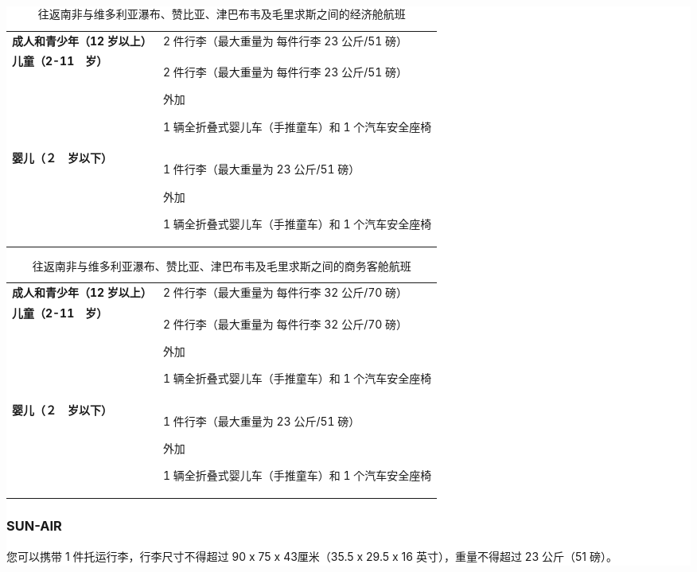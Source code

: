</table>
<table border="0">
<caption>往返南非与维多利亚瀑布、赞比亚、津巴布韦及毛里求斯之间的经济舱航班</caption>
<tbody>
<tr>
<td class="firstColumn"><strong>成人和青少年（12 岁以上）</strong></td>
<td>2 件行李（最大重量为 每件行李 23 公斤/51 磅）</td>
</tr>
<tr>
<td class="firstColumn"><strong>儿童（2-11　岁）</strong></td>
<td>
<p>2 件行李（最大重量为 每件行李 23 公斤/51 磅）</p>
<p>外加</p>
<p>1 辆全折叠式婴儿车（手推童车）和 1 个汽车安全座椅</p>
</td>
</tr>
<tr>
<td class="firstColumn"><strong>婴儿（２　岁以下）</strong></td>
<td>
<p>1 件行李（最大重量为 23 公斤/51 磅）</p>
<p>外加</p>
<p>1 辆全折叠式婴儿车（手推童车）和 1 个汽车安全座椅</p>
</td>
</tr>
</tbody>
</table>
<table border="0">
<caption>往返南非与维多利亚瀑布、赞比亚、津巴布韦及毛里求斯之间的商务客舱航班</caption>
<tbody>
<tr>
<td class="firstColumn"><strong>成人和青少年（12 岁以上）</strong></td>
<td>2 件行李（最大重量为 每件行李 32 公斤/70 磅）</td>
</tr>
<tr>
<td class="firstColumn"><strong>儿童（2-11　岁）</strong></td>
<td>
<p>2 件行李（最大重量为 每件行李 32 公斤/70 磅）</p>
<p>外加</p>
<p>1 辆全折叠式婴儿车（手推童车）和 1 个汽车安全座椅</p>
</td>
</tr>
<tr>
<td class="firstColumn"><strong>婴儿（２　岁以下）</strong></td>
<td>
<p>1 件行李（最大重量为 23 公斤/51 磅）</p>
<p>外加</p>
<p>1 辆全折叠式婴儿车（手推童车）和 1 个汽车安全座椅</p>
</td>
</tr>
</tbody>
</table>
<h3>SUN-AIR</h3><p>您可以携带 1 件托运行李，行李尺寸不得超过 90 x 75 x 43厘米（35.5 x 29.5 x 16 英寸），重量不得超过 23 公斤（51 磅）。
